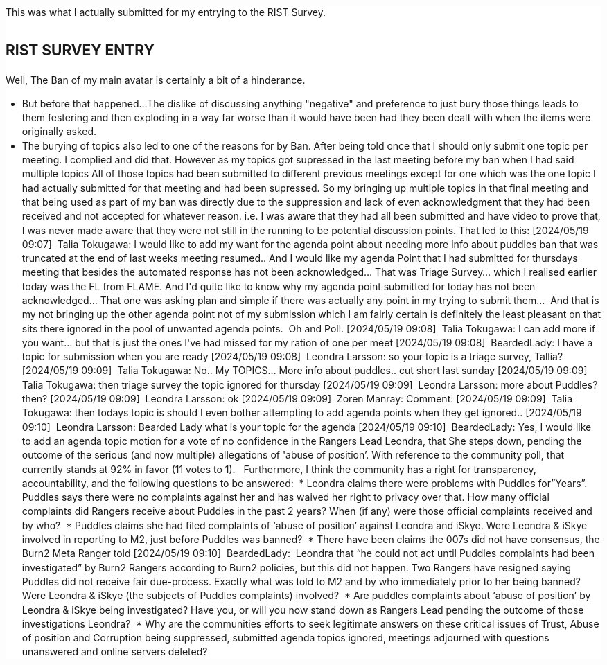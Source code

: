 This was what I actually submitted for my entrying to the RIST Survey.

## RIST SURVEY ENTRY
        
Well, The Ban of my main avatar is certainly a bit of a hinderance. 
* But before that happened…The dislike of discussing anything "negative" and preference to just bury those things leads to them festering and then exploding in a way far worse than it would have been had they been dealt with when the items were originally asked. 
* The burying of topics also led to one of the reasons for by Ban. After being told once that I should only  submit one topic per meeting. I complied and did that. However as my topics got supressed in the last meeting before my ban when I had said multiple topics All of those topics had been submitted to different previous meetings except for one which was the one topic I had actually submitted for that meeting and had been supressed. 
  So my bringing up multiple topics in that final meeting and that being used as part of my ban was directly  due to the suppression and lack of even acknowledgment that they had been received and not accepted for whatever reason.
  i.e. I was aware that they had all been submitted and have video to prove that, I was never made aware that they were not still in the running to be potential discussion points. 
  That led to this:
  [2024/05/19 09:07]  Talia Tokugawa: I would like to add my want for the agenda point about needing more info about puddles ban that was truncated at the end of last weeks meeting resumed.. And I would like my agenda Point that I had submitted for thursdays meeting that besides the automated response has not been acknowledged… That was Triage Survey… which I realised earlier today was the FL from FLAME. And I'd quite like to know why my agenda point submitted for today has not been acknowledged… That one was asking plan and simple if there was actually any point in my trying to submit them…  And that is my not bringing up the other agenda point not of my submission which I am fairly certain is definitely the least pleasant on that sits there ignored in the pool of unwanted agenda points.  Oh and Poll.
  [2024/05/19 09:08]  Talia Tokugawa: I can add more if you want… but that is just the ones I've had missed for my ration of one per meet
  [2024/05/19 09:08]  BeardedLady: I have a topic for submission when you are ready
  [2024/05/19 09:08]  Leondra Larsson: so your topic is a triage survey, Tallia?[2024/05/19 09:09]  Talia Tokugawa: No.. My TOPICS… More info about puddles.. cut short last sunday
  [2024/05/19 09:09]  Talia Tokugawa: then triage survey the topic ignored for thursday
  [2024/05/19 09:09]  Leondra Larsson: more about Puddles? then?
  [2024/05/19 09:09]  Leondra Larsson: ok
  [2024/05/19 09:09]  Zoren Manray: Comment:
  [2024/05/19 09:09]  Talia Tokugawa: then todays topic is should I even bother attempting to add agenda points when they get ignored..
	[2024/05/19 09:10]  Leondra Larsson: Bearded Lady what is your topic for the agenda
	[2024/05/19 09:10]  BeardedLady: Yes, I would like to add an agenda topic motion for a vote of no confidence in the Rangers Lead Leondra, that She steps down, pending the outcome of the serious (and now multiple) allegations of 'abuse of position’. With reference to the community poll, that currently stands at 92% in favor (11 votes to 1). 
	 Furthermore, I think the community has a right for transparency, accountability, and the following questions to be answered:
	 * Leondra claims there were problems with Puddles for”Years”. Puddles says there were no complaints against her and has waived her right to privacy over that. How many official complaints did Rangers receive about Puddles in the past 2 years? When (if any) were those official complaints received and by who?
	 * Puddles claims she had filed complaints of ‘abuse of position’ against Leondra and iSkye. Were Leondra & iSkye involved in reporting to M2, just before Puddles was banned?
	 * There have been claims the 007s did not have consensus, the Burn2 Meta Ranger told
	[2024/05/19 09:10]  BeardedLady:  Leondra that “he could not act until Puddles complaints had been investigated” by Burn2 Rangers according to Burn2 policies, but this did not happen. Two Rangers have resigned saying Puddles did not receive fair due-process. Exactly what was told to M2 and by who immediately prior to her being banned? Were Leondra & iSkye (the subjects of Puddles complaints) involved?
	 * Are puddles complaints about ‘abuse of position’ by Leondra & iSkye being investigated? Have you, or will you now stand down as Rangers Lead pending the outcome of those investigations Leondra?
	 * Why are the communities efforts to seek legitimate answers on these critical issues of Trust, Abuse of position and Corruption being suppressed, submitted agenda topics ignored, meetings adjourned with questions unanswered and online servers deleted?